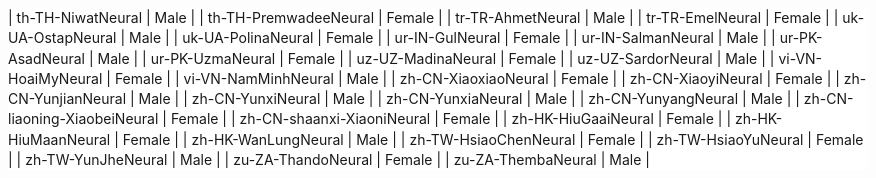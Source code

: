 | th-TH-NiwatNeural                 | Male   |
| th-TH-PremwadeeNeural             | Female |
| tr-TR-AhmetNeural                 | Male   |
| tr-TR-EmelNeural                  | Female |
| uk-UA-OstapNeural                 | Male   |
| uk-UA-PolinaNeural                | Female |
| ur-IN-GulNeural                   | Female |
| ur-IN-SalmanNeural                | Male   |
| ur-PK-AsadNeural                  | Male   |
| ur-PK-UzmaNeural                  | Female |
| uz-UZ-MadinaNeural                | Female |
| uz-UZ-SardorNeural                | Male   |
| vi-VN-HoaiMyNeural                | Female |
| vi-VN-NamMinhNeural               | Male   |
| zh-CN-XiaoxiaoNeural              | Female |
| zh-CN-XiaoyiNeural                | Female |
| zh-CN-YunjianNeural               | Male   |
| zh-CN-YunxiNeural                 | Male   |
| zh-CN-YunxiaNeural                | Male   |
| zh-CN-YunyangNeural               | Male   |
| zh-CN-liaoning-XiaobeiNeural      | Female |
| zh-CN-shaanxi-XiaoniNeural        | Female |
| zh-HK-HiuGaaiNeural               | Female |
| zh-HK-HiuMaanNeural               | Female |
| zh-HK-WanLungNeural               | Male   |
| zh-TW-HsiaoChenNeural             | Female |
| zh-TW-HsiaoYuNeural               | Female |
| zh-TW-YunJheNeural                | Male   |
| zu-ZA-ThandoNeural                | Female |
| zu-ZA-ThembaNeural                | Male   |
